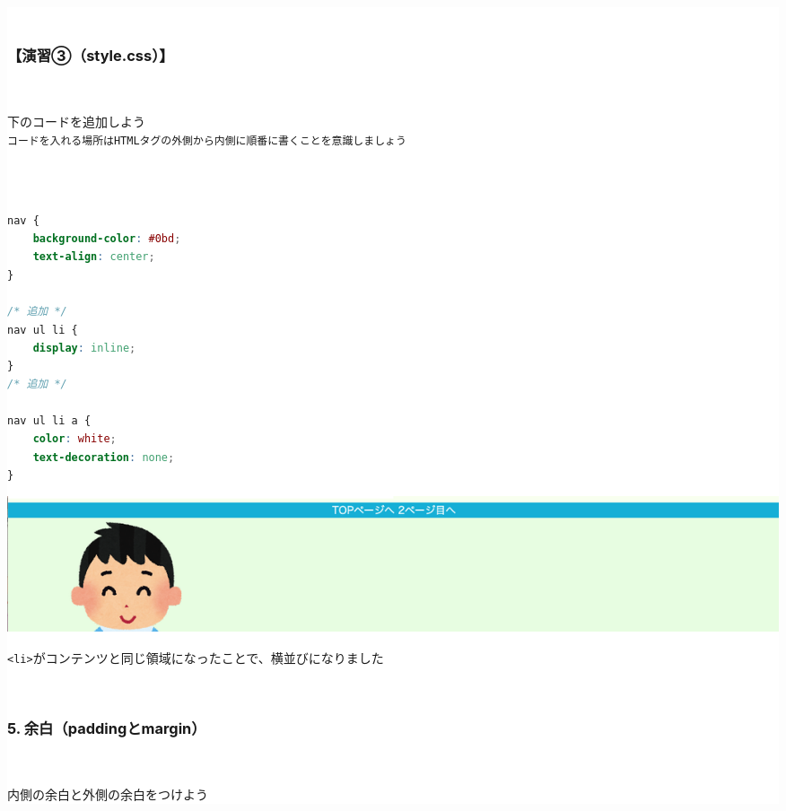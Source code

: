 <br>

### **【演習③（style.css）】**

<br>

下のコードを追加しよう  
`コードを入れる場所はHTMLタグの外側から内側に順番に書くことを意識しましょう`

<br>

```css

nav {
    background-color: #0bd;
    text-align: center;
}

/* 追加 */
nav ul li {
    display: inline;
}
/* 追加 */

nav ul li a {
    color: white;
    text-decoration: none;
}


```

![html](img/09_img06.png)

`<li>`がコンテンツと同じ領域になったことで、横並びになりました

<br>

### **5. 余白（paddingとmargin）**

<br>

内側の余白と外側の余白をつけよう
